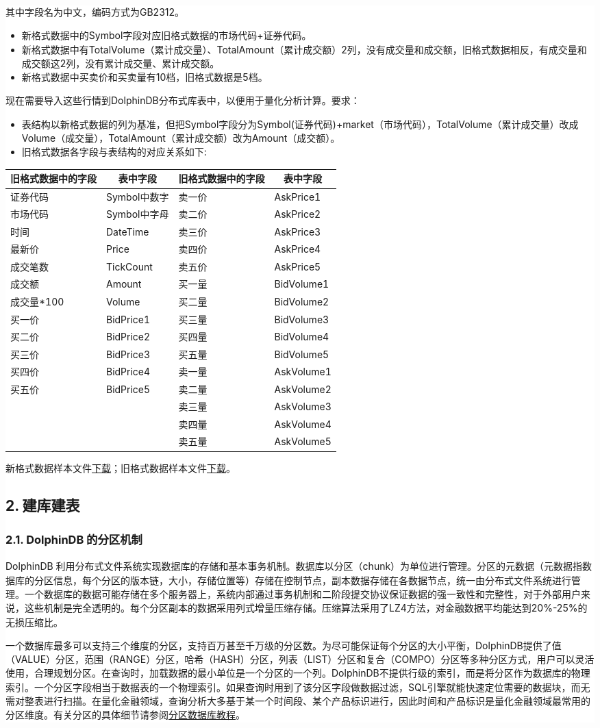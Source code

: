   其中字段名为中文，编码方式为GB2312。

  + 新格式数据中的Symbol字段对应旧格式数据的市场代码+证券代码。
  + 新格式数据中有TotalVolume（累计成交量）、TotalAmount（累计成交额）2列，没有成交量和成交额，旧格式数据相反，有成交量和成交额这2列，没有累计成交量、累计成交额。
  + 新格式数据中买卖价和买卖量有10档，旧格式数据是5档。

现在需要导入这些行情到DolphinDB分布式库表中，以便用于量化分析计算。要求：

* 表结构以新格式数据的列为基准，但把Symbol字段分为Symbol(证券代码)+market（市场代码），TotalVolume（累计成交量）改成Volume（成交量），TotalAmount（累计成交额）改为Amount（成交额）。
* 旧格式数据各字段与表结构的对应关系如下:

| 旧格式数据中的字段 | 表中字段 | 旧格式数据中的字段 | 表中字段 |
| --- | --- | --- | --- |
| 证券代码 | Symbol中数字 | 卖一价 | AskPrice1 |
| 市场代码 | Symbol中字母 | 卖二价 | AskPrice2 |
| 时间 | DateTime | 卖三价 | AskPrice3 |
| 最新价 | Price | 卖四价 | AskPrice4 |
| 成交笔数 | TickCount | 卖五价 | AskPrice5 |
| 成交额 | Amount | 买一量 | BidVolume1 |
| 成交量\*100 | Volume | 买二量 | BidVolume2 |
| 买一价 | BidPrice1 | 买三量 | BidVolume3 |
| 买二价 | BidPrice2 | 买四量 | BidVolume4 |
| 买三价 | BidPrice3 | 买五量 | BidVolume5 |
| 买四价 | BidPrice4 | 卖一量 | AskVolume1 |
| 买五价 | BidPrice5 | 卖二量 | AskVolume2 |
|  | | 卖三量 | AskVolume3 |
|  |  | 卖四量 | AskVolume4 |
|  | | 卖五量 | AskVolume5 |

新格式数据样本文件[下载](https://www.dolphindb.cn/downloads/tutorial/2020.zip)；旧格式数据样本文件[下载](https://www.dolphindb.cn/downloads/tutorial/2013.zip)。

## 2. 建库建表

### 2.1. DolphinDB 的分区机制

DolphinDB 利用分布式文件系统实现数据库的存储和基本事务机制。数据库以分区（chunk）为单位进行管理。分区的元数据（元数据指数据库的分区信息，每个分区的版本链，大小，存储位置等）存储在控制节点，副本数据存储在各数据节点，统一由分布式文件系统进行管理。一个数据库的数据可能存储在多个服务器上，系统内部通过事务机制和二阶段提交协议保证数据的强一致性和完整性，对于外部用户来说，这些机制是完全透明的。每个分区副本的数据采用列式增量压缩存储。压缩算法采用了LZ4方法，对金融数据平均能达到20%-25%的无损压缩比。

一个数据库最多可以支持三个维度的分区，支持百万甚至千万级的分区数。为尽可能保证每个分区的大小平衡，DolphinDB提供了值（VALUE）分区，范围（RANGE）分区，哈希（HASH）分区，列表（LIST）分区和复合（COMPO）分区等多种分区方式，用户可以灵活使用，合理规划分区。在查询时，加载数据的最小单位是一个分区的一个列。DolphinDB不提供行级的索引，而是将分区作为数据库的物理索引。一个分区字段相当于数据表的一个物理索引。如果查询时用到了该分区字段做数据过滤，SQL引擎就能快速定位需要的数据块，而无需对整表进行扫描。在量化金融领域，查询分析大多基于某一个时间段、某个产品标识进行，因此时间和产品标识是量化金融领域最常用的分区维度。有关分区的具体细节请参阅[分区数据库教程](database.html)。
